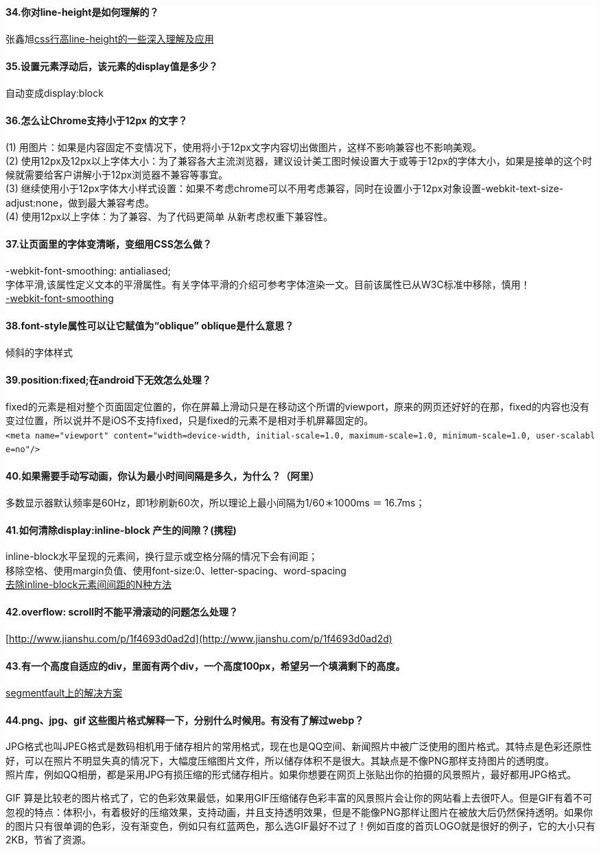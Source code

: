 #### 34.你对line-height是如何理解的？
张鑫旭[css行高line-height的一些深入理解及应用](http://www.zhangxinxu.com/wordpress/2009/11/css%E8%A1%8C%E9%AB%98line-height%E7%9A%84%E4%B8%80%E4%BA%9B%E6%B7%B1%E5%85%A5%E7%90%86%E8%A7%A3%E5%8F%8A%E5%BA%94%E7%94%A8/)  

#### 35.设置元素浮动后，该元素的display值是多少？
 自动变成display:block

#### 36.怎么让Chrome支持小于12px 的文字？
  (1) 用图片：如果是内容固定不变情况下，使用将小于12px文字内容切出做图片，这样不影响兼容也不影响美观。  
  (2) 使用12px及12px以上字体大小：为了兼容各大主流浏览器，建议设计美工图时候设置大于或等于12px的字体大小，如果是接单的这个时候就需要给客户讲解小于12px浏览器不兼容等事宜。  
  (3) 继续使用小于12px字体大小样式设置：如果不考虑chrome可以不用考虑兼容，同时在设置小于12px对象设置-webkit-text-size-adjust:none，做到最大兼容考虑。  
  (4) 使用12px以上字体：为了兼容、为了代码更简单 从新考虑权重下兼容性。  

#### 37.让页面里的字体变清晰，变细用CSS怎么做？
-webkit-font-smoothing: antialiased;  
字体平滑,该属性定义文本的平滑属性。有关字体平滑的介绍可参考字体渲染一文。目前该属性已从W3C标准中移除，慎用！  
[-webkit-font-smoothing](https://segmentfault.com/q/1010000000467910/a-1020000000468107)

#### 38.font-style属性可以让它赋值为“oblique” oblique是什么意思？
 倾斜的字体样式

#### 39.position:fixed;在android下无效怎么处理？
fixed的元素是相对整个页面固定位置的，你在屏幕上滑动只是在移动这个所谓的viewport，原来的网页还好好的在那，fixed的内容也没有变过位置，所以说并不是iOS不支持fixed，只是fixed的元素不是相对手机屏幕固定的。   
 `<meta name="viewport" content="width=device-width, initial-scale=1.0, maximum-scale=1.0, minimum-scale=1.0, user-scalable=no"/>`

#### 40.如果需要手动写动画，你认为最小时间间隔是多久，为什么？（阿里）
多数显示器默认频率是60Hz，即1秒刷新60次，所以理论上最小间隔为1/60＊1000ms ＝ 16.7ms；

#### 41.如何清除display:inline-block 产生的间隙？(携程)
inline-block水平呈现的元素间，换行显示或空格分隔的情况下会有间距；    
 移除空格、使用margin负值、使用font-size:0、letter-spacing、word-spacing  
[去除inline-block元素间间距的N种方法](http://www.zhangxinxu.com/wordpress/2012/04/inline-block-space-remove-%E5%8E%BB%E9%99%A4%E9%97%B4%E8%B7%9D/)

#### 42.overflow: scroll时不能平滑滚动的问题怎么处理？
[http://www.jianshu.com/p/1f4693d0ad2d](http://www.jianshu.com/p/1f4693d0ad2d)

#### 43.有一个高度自适应的div，里面有两个div，一个高度100px，希望另一个填满剩下的高度。
[segmentfault上的解决方案](https://segmentfault.com/q/1010000000762512/a-1020000000762933)

#### 44.png、jpg、gif 这些图片格式解释一下，分别什么时候用。有没有了解过webp？
JPG格式也叫JPEG格式是数码相机用于储存相片的常用格式，现在也是QQ空间、新闻照片中被广泛使用的图片格式。其特点是色彩还原性好，可以在照片不明显失真的情况下，大幅度压缩图片文件，所以储存体积不是很大。其缺点是不像PNG那样支持图片的透明度。    
照片库，例如QQ相册，都是采用JPG有损压缩的形式储存相片。如果你想要在网页上张贴出你的拍摄的风景照片，最好都用JPG格式。   

GIF 算是比较老的图片格式了，它的色彩效果最低，如果用GIF压缩储存色彩丰富的风景照片会让你的网站看上去很吓人。但是GIF有着不可忽视的特点：体积小，有着极好的压缩效果，支持动画，并且支持透明效果，但是不能像PNG那样让图片在被放大后仍然保持透明。如果你的图片只有很单调的色彩，没有渐变色，例如只有红蓝两色，那么选GIF最好不过了！例如百度的首页LOGO就是很好的例子，它的大小只有2KB，节省了资源。   
